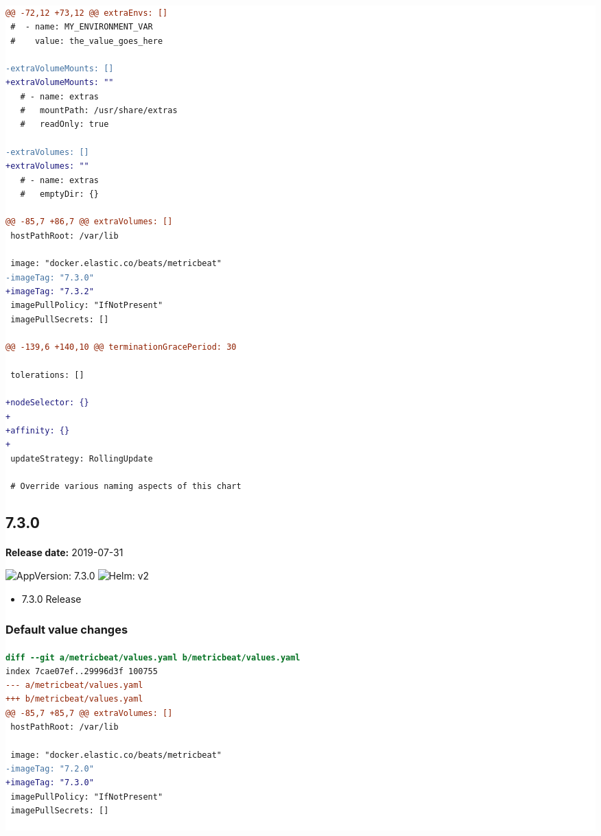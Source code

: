 ```diff
@@ -72,12 +73,12 @@ extraEnvs: []
 #  - name: MY_ENVIRONMENT_VAR
 #    value: the_value_goes_here
 
-extraVolumeMounts: []
+extraVolumeMounts: ""
   # - name: extras
   #   mountPath: /usr/share/extras
   #   readOnly: true
 
-extraVolumes: []
+extraVolumes: ""
   # - name: extras
   #   emptyDir: {}
 
@@ -85,7 +86,7 @@ extraVolumes: []
 hostPathRoot: /var/lib
 
 image: "docker.elastic.co/beats/metricbeat"
-imageTag: "7.3.0"
+imageTag: "7.3.2"
 imagePullPolicy: "IfNotPresent"
 imagePullSecrets: []
 
@@ -139,6 +140,10 @@ terminationGracePeriod: 30
 
 tolerations: []
 
+nodeSelector: {}
+
+affinity: {}
+
 updateStrategy: RollingUpdate
 
 # Override various naming aspects of this chart
```

## 7.3.0 

**Release date:** 2019-07-31

![AppVersion: 7.3.0](https://img.shields.io/static/v1?label=AppVersion&message=7.3.0&color=success&logo=)
![Helm: v2](https://img.shields.io/static/v1?label=Helm&message=v2&color=inactive&logo=helm)


* 7.3.0 Release 

### Default value changes

```diff
diff --git a/metricbeat/values.yaml b/metricbeat/values.yaml
index 7cae07ef..29996d3f 100755
--- a/metricbeat/values.yaml
+++ b/metricbeat/values.yaml
@@ -85,7 +85,7 @@ extraVolumes: []
 hostPathRoot: /var/lib
 
 image: "docker.elastic.co/beats/metricbeat"
-imageTag: "7.2.0"
+imageTag: "7.3.0"
 imagePullPolicy: "IfNotPresent"
 imagePullSecrets: []
 
```